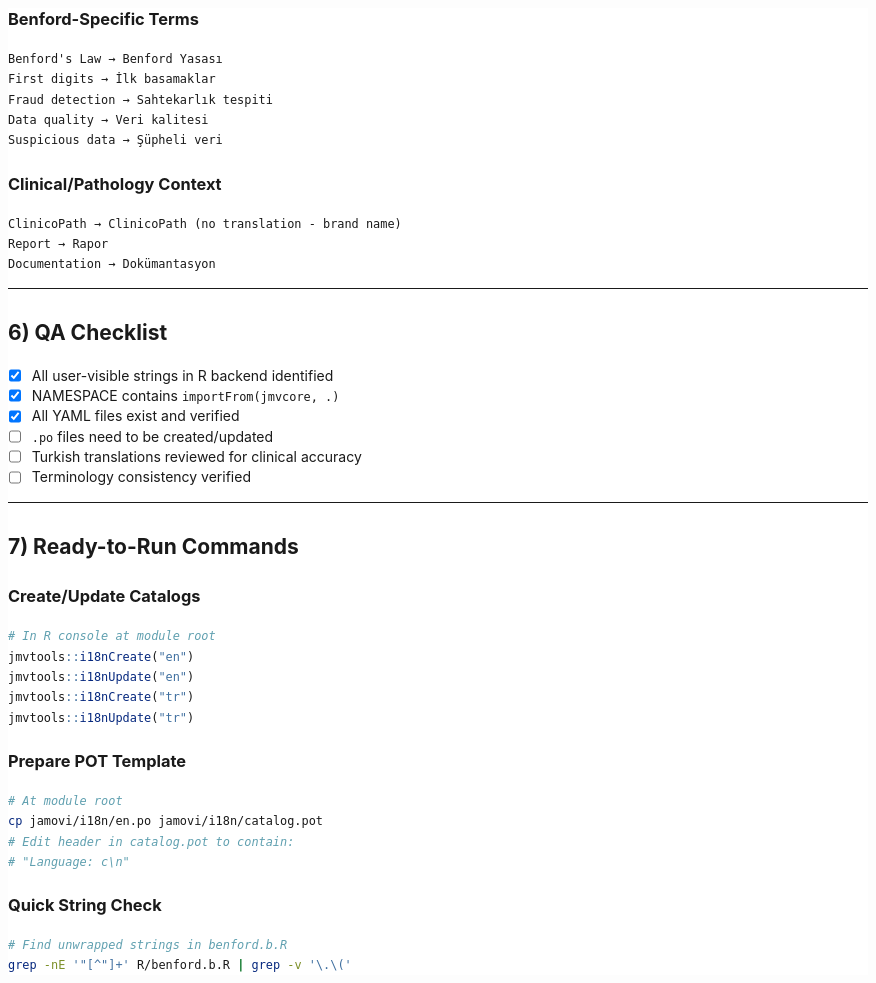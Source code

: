 ### Benford-Specific Terms
```text
Benford's Law → Benford Yasası
First digits → İlk basamaklar
Fraud detection → Sahtekarlık tespiti
Data quality → Veri kalitesi
Suspicious data → Şüpheli veri
```

### Clinical/Pathology Context
```text
ClinicoPath → ClinicoPath (no translation - brand name)
Report → Rapor
Documentation → Dokümantasyon
```

---

## 6) QA Checklist

- [x] All user-visible strings in R backend identified
- [x] NAMESPACE contains `importFrom(jmvcore, .)`
- [x] All YAML files exist and verified
- [ ] `.po` files need to be created/updated
- [ ] Turkish translations reviewed for clinical accuracy
- [ ] Terminology consistency verified

---

## 7) Ready-to-Run Commands

### Create/Update Catalogs
```r
# In R console at module root
jmvtools::i18nCreate("en")
jmvtools::i18nUpdate("en")
jmvtools::i18nCreate("tr")
jmvtools::i18nUpdate("tr")
```

### Prepare POT Template
```bash
# At module root
cp jamovi/i18n/en.po jamovi/i18n/catalog.pot
# Edit header in catalog.pot to contain:
# "Language: c\n"
```

### Quick String Check
```bash
# Find unwrapped strings in benford.b.R
grep -nE '"[^"]+' R/benford.b.R | grep -v '\.\('
```
